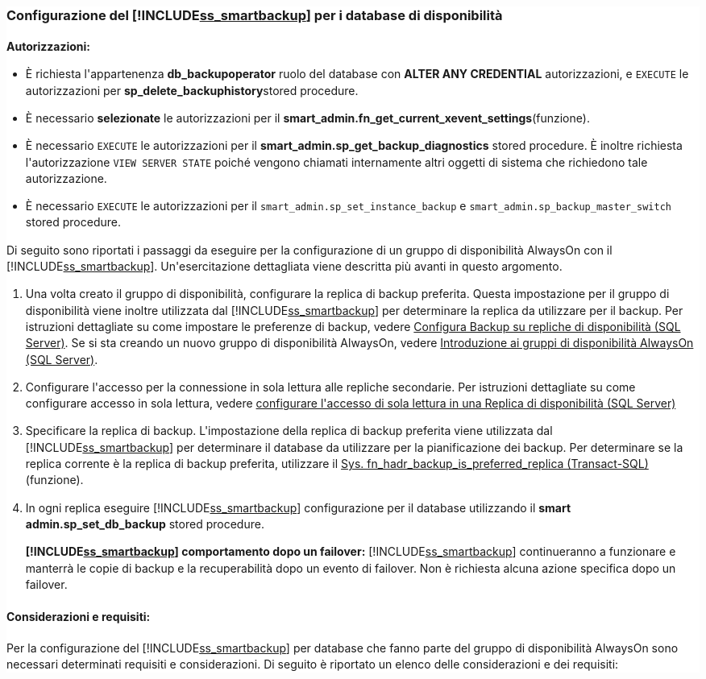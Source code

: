 ### <a name="configuring-includesssmartbackupincludesss-smartbackup-mdmd-for-availability-databases"></a>Configurazione del [!INCLUDE[ss_smartbackup](../includes/ss-smartbackup-md.md)] per i database di disponibilità  
 **Autorizzazioni:**  
  
-   È richiesta l'appartenenza **db_backupoperator** ruolo del database con **ALTER ANY CREDENTIAL** autorizzazioni, e `EXECUTE` le autorizzazioni per **sp_delete_backuphistory**stored procedure.  
  
-   È necessario **selezionate** le autorizzazioni per il **smart_admin.fn_get_current_xevent_settings**(funzione).  
  
-   È necessario `EXECUTE` le autorizzazioni per il **smart_admin.sp_get_backup_diagnostics** stored procedure. È inoltre richiesta l'autorizzazione `VIEW SERVER STATE` poiché vengono chiamati internamente altri oggetti di sistema che richiedono tale autorizzazione.  
  
-   È necessario `EXECUTE` le autorizzazioni per il `smart_admin.sp_set_instance_backup` e `smart_admin.sp_backup_master_switch` stored procedure.  
  
 Di seguito sono riportati i passaggi da eseguire per la configurazione di un gruppo di disponibilità AlwaysOn con il [!INCLUDE[ss_smartbackup](../includes/ss-smartbackup-md.md)]. Un'esercitazione dettagliata viene descritta più avanti in questo argomento.  
  
1.  Una volta creato il gruppo di disponibilità, configurare la replica di backup preferita. Questa impostazione per il gruppo di disponibilità viene inoltre utilizzata dal [!INCLUDE[ss_smartbackup](../includes/ss-smartbackup-md.md)] per determinare la replica da utilizzare per il backup. Per istruzioni dettagliate su come impostare le preferenze di backup, vedere [Configura Backup su repliche di disponibilità &#40;SQL Server&#41;](availability-groups/windows/configure-backup-on-availability-replicas-sql-server.md).  Se si sta creando un nuovo gruppo di disponibilità AlwaysOn, vedere [Introduzione ai gruppi di disponibilità AlwaysOn &#40;SQL Server&#41;](availability-groups/windows/getting-started-with-always-on-availability-groups-sql-server.md).  
  
2.  Configurare l'accesso per la connessione in sola lettura alle repliche secondarie. Per istruzioni dettagliate su come configurare accesso in sola lettura, vedere [configurare l'accesso di sola lettura in una Replica di disponibilità &#40;SQL Server&#41;](availability-groups/windows/configure-read-only-access-on-an-availability-replica-sql-server.md)  
  
3.  Specificare la replica di backup. L'impostazione della replica di backup preferita viene utilizzata dal [!INCLUDE[ss_smartbackup](../includes/ss-smartbackup-md.md)] per determinare il database da utilizzare per la pianificazione dei backup.  Per determinare se la replica corrente è la replica di backup preferita, utilizzare il [Sys. fn_hadr_backup_is_preferred_replica &#40;Transact-SQL&#41; ](/sql/relational-databases/system-functions/sys-fn-hadr-backup-is-preferred-replica-transact-sql) (funzione).  
  
4.  In ogni replica eseguire [!INCLUDE[ss_smartbackup](../includes/ss-smartbackup-md.md)] configurazione per il database utilizzando il **smart admin.sp_set_db_backup** stored procedure.  
  
     **[!INCLUDE[ss_smartbackup](../includes/ss-smartbackup-md.md)] comportamento dopo un failover:** [!INCLUDE[ss_smartbackup](../includes/ss-smartbackup-md.md)] continueranno a funzionare e manterrà le copie di backup e la recuperabilità dopo un evento di failover. Non è richiesta alcuna azione specifica dopo un failover.  
  
#### <a name="considerations-and-requirements"></a>Considerazioni e requisiti:  
 Per la configurazione del [!INCLUDE[ss_smartbackup](../includes/ss-smartbackup-md.md)] per database che fanno parte del gruppo di disponibilità AlwaysOn sono necessari determinati requisiti e considerazioni. Di seguito è riportato un elenco delle considerazioni e dei requisiti:  
  